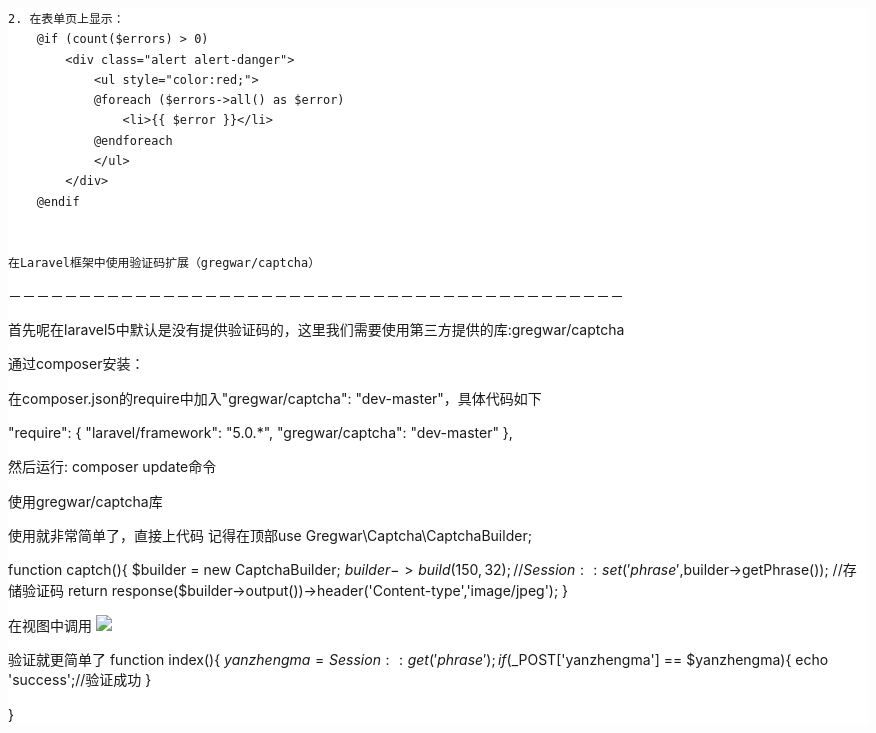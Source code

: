     2. 在表单页上显示：
        @if (count($errors) > 0)
            <div class="alert alert-danger">
                <ul style="color:red;">
                @foreach ($errors->all() as $error)
                    <li>{{ $error }}</li>
                @endforeach
                </ul>
            </div>
        @endif
        
   
    在Laravel框架中使用验证码扩展（gregwar/captcha）
－－－－－－－－－－－－－－－－－－－－－－－－－－－－－－－－－－－－－－－－－－－－

首先呢在laravel5中默认是没有提供验证码的，这里我们需要使用第三方提供的库:gregwar/captcha

通过composer安装：

在composer.json的require中加入"gregwar/captcha": "dev-master"，具体代码如下

"require": {
        "laravel/framework": "5.0.*",
        "gregwar/captcha": "dev-master"
    },

然后运行: composer update命令

使用gregwar/captcha库

使用就非常简单了，直接上代码
记得在顶部use Gregwar\Captcha\CaptchaBuilder;

function captch(){
    $builder = new CaptchaBuilder;
    $builder->build(150,32);
    //Session::set('phrase',$builder->getPhrase()); //存储验证码
    return response($builder->output())->header('Content-type','image/jpeg');
}

在视图中调用
<img src="{{ url('你定义的captch函数的路由') }}" >

验证就更简单了
function index(){
    $yanzhengma = Session::get('phrase');
    if($_POST['yanzhengma'] == $yanzhengma){
        echo 'success';//验证成功
    }

}